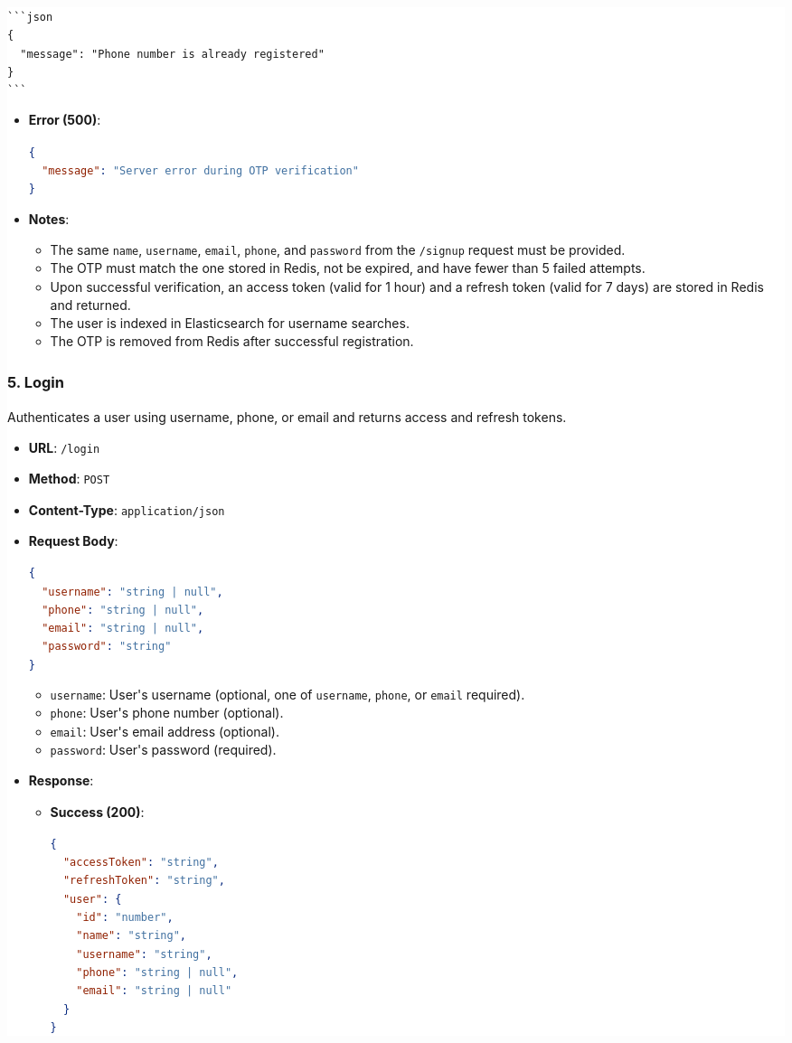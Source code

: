     ```json
    {
      "message": "Phone number is already registered"
    }
    ```

  - **Error (500)**:

    ```json
    {
      "message": "Server error during OTP verification"
    }
    ```
- **Notes**:
  - The same `name`, `username`, `email`, `phone`, and `password` from the `/signup` request must be provided.
  - The OTP must match the one stored in Redis, not be expired, and have fewer than 5 failed attempts.
  - Upon successful verification, an access token (valid for 1 hour) and a refresh token (valid for 7 days) are stored in Redis and returned.
  - The user is indexed in Elasticsearch for username searches.
  - The OTP is removed from Redis after successful registration.

### 5. Login

Authenticates a user using username, phone, or email and returns access and refresh tokens.

- **URL**: `/login`
- **Method**: `POST`
- **Content-Type**: `application/json`
- **Request Body**:

  ```json
  {
    "username": "string | null",
    "phone": "string | null",
    "email": "string | null",
    "password": "string"
  }
  ```

  - `username`: User's username (optional, one of `username`, `phone`, or `email` required).
  - `phone`: User's phone number (optional).
  - `email`: User's email address (optional).
  - `password`: User's password (required).

- **Response**:
  - **Success (200)**:

    ```json
    {
      "accessToken": "string",
      "refreshToken": "string",
      "user": {
        "id": "number",
        "name": "string",
        "username": "string",
        "phone": "string | null",
        "email": "string | null"
      }
    }
    ```
